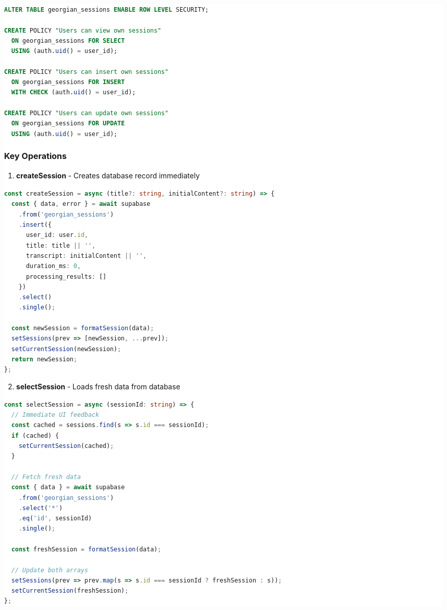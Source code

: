 ```sql
ALTER TABLE georgian_sessions ENABLE ROW LEVEL SECURITY;

CREATE POLICY "Users can view own sessions"
  ON georgian_sessions FOR SELECT
  USING (auth.uid() = user_id);

CREATE POLICY "Users can insert own sessions"
  ON georgian_sessions FOR INSERT
  WITH CHECK (auth.uid() = user_id);

CREATE POLICY "Users can update own sessions"
  ON georgian_sessions FOR UPDATE
  USING (auth.uid() = user_id);
```

### Key Operations

1. **createSession** - Creates database record immediately
```typescript
const createSession = async (title?: string, initialContent?: string) => {
  const { data, error } = await supabase
    .from('georgian_sessions')
    .insert({
      user_id: user.id,
      title: title || '',
      transcript: initialContent || '',
      duration_ms: 0,
      processing_results: []
    })
    .select()
    .single();

  const newSession = formatSession(data);
  setSessions(prev => [newSession, ...prev]);
  setCurrentSession(newSession);
  return newSession;
};
```

2. **selectSession** - Loads fresh data from database
```typescript
const selectSession = async (sessionId: string) => {
  // Immediate UI feedback
  const cached = sessions.find(s => s.id === sessionId);
  if (cached) {
    setCurrentSession(cached);
  }

  // Fetch fresh data
  const { data } = await supabase
    .from('georgian_sessions')
    .select('*')
    .eq('id', sessionId)
    .single();

  const freshSession = formatSession(data);

  // Update both arrays
  setSessions(prev => prev.map(s => s.id === sessionId ? freshSession : s));
  setCurrentSession(freshSession);
};
```
